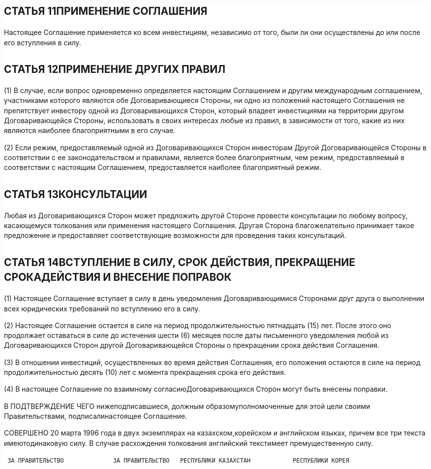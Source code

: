 ## СТАТЬЯ 11ПРИМЕНЕНИЕ СОГЛАШЕНИЯ

Настоящее Соглашение применяется ко всем инвестициям, независимо от того, были ли они осуществлены до или после его вступления в силу.

## СТАТЬЯ 12ПРИМЕНЕНИЕ ДРУГИХ ПРАВИЛ

(1) В случае, если вопрос одновременно определяется настоящим Соглашением и другим международным соглашением, участниками которого являются обе Договаривающиеся Стороны, ни одно из положений настоящего Соглашения не препятствует инвестору одной из Договаривающихся Сторон, который владеет инвестициями на территории другом Договаривающейся Стороны, использовать в своих интересах любые из правил, в зависимости от того, какие из них являются наиболее благоприятными в его случае.

(2) Если режим, предоставляемый одной из Договаривающихся Сторон инвесторам Другой Договаривающейся Стороны в соответствии с ее законодательством и правилами, является более благоприятным, чем режим, предоставляемый в соответствии с настоящим Соглашением, предоставляется наиболее благоприятный режим.

## СТАТЬЯ 13КОНСУЛЬТАЦИИ

Любая из Договаривающихся Сторон может предложить другой Стороне провести консультации по любому вопросу, касающемуся толкования или применения настоящего Соглашения. Другая Сторона благожелательно принимает такое предложение и предоставляет соответствующие возможности для проведения таких консультаций.

## СТАТЬЯ 14ВСТУПЛЕНИЕ В СИЛУ, СРОК ДЕЙСТВИЯ, ПРЕКРАЩЕНИЕ СРОКАДЕЙСТВИЯ И ВНЕСЕНИЕ ПОПРАВОК

(1) Настоящее Соглашение вступает в силу в день уведомления Договаривающимися Сторонами друг друга о выполнении всех юридических требований по вступлению его в силу.

(2) Настоящее Соглашение остается в силе на период продолжительностью пятнадцать (15) лет. После этого оно продолжает оставаться в силе до истечения шести (6) месяцев после даты письменного уведомления любой из Договаривающихся Сторон другой Договаривающейся Стороны о прекращении срока действия Соглашения.

(3) В отношении инвестиций, осуществленных во время действия Соглашения, его положения остаются в силе на период продолжительностью десять (10) лет с момента прекращения срока его действия.

(4) В настоящее Соглашение по взаимному согласиюДоговаривающихся Сторон могут быть внесены поправки.

В ПОДТВЕРЖДЕНИЕ ЧЕГО нижеподписавшиеся, должным образомуполномоченные для этой цели своими Правительствами, подписалинастоящее Соглашение.

СОВЕРШЕНО 20 марта 1996 года в двух экземплярах на казахском,корейском и английском языках, причем все три текста имеютодинаковую силу. В случае расхождения толкования английский текстимеет премущественную силу.

     ЗА ПРАВИТЕЛЬСТВО              ЗА ПРАВИТЕЛЬСТВО   РЕСПУБЛИКИ КАЗАХСТАН            РЕСПУБЛИКИ КОРЕЯ

